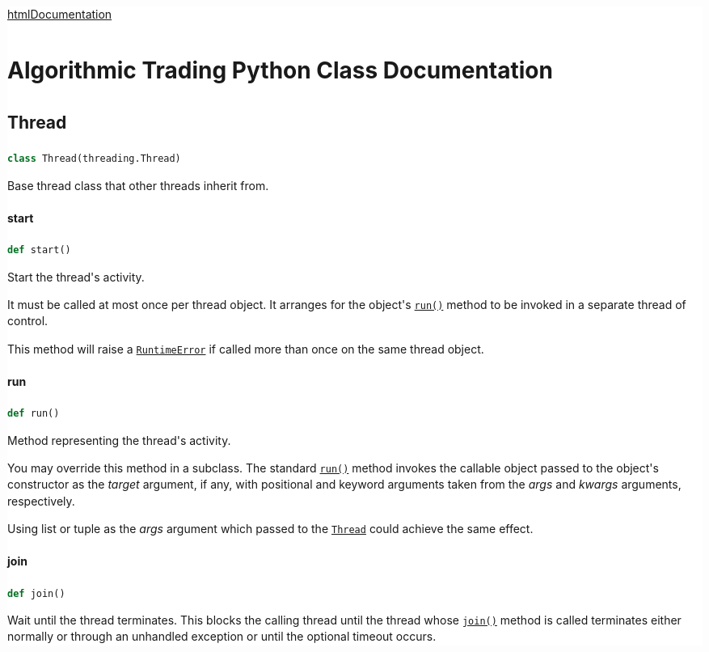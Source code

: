 [htmlDocumentation](../../../.github/src/main.html)
<a id="main"></a>

# Algorithmic Trading Python Class Documentation
<a id="main.Thread"></a>

## Thread 

```python
class Thread(threading.Thread)
```

Base thread class that other threads inherit from.

<a id="main.Thread.start"></a>

#### start

```python
def start()
```

Start the thread's activity.

It must be called at most once per thread object. It arranges for the object's  [`run()`](https://docs.python.org/3/library/threading.html#threading.Thread.run "threading.Thread.run")  method to be invoked in a separate thread of control.

This method will raise a  [`RuntimeError`](https://docs.python.org/3/library/exceptions.html#RuntimeError "RuntimeError")  if called more than once on the same thread object.

<a id="main.Thread.run"></a>

#### run

```python
def run()
```

Method representing the thread's activity.

You may override this method in a subclass. The standard  [`run()`](https://docs.python.org/3/library/threading.html#threading.Thread.run "threading.Thread.run")  method invokes the callable object passed to the object's constructor as the  _target_  argument, if any, with positional and keyword arguments taken from the  _args_  and  _kwargs_  arguments, respectively.

Using list or tuple as the  _args_  argument which passed to the  [`Thread`](https://docs.python.org/3/library/threading.html#threading.Thread "threading.Thread")  could achieve the same effect.

<a id="main.Thread.join"></a>

#### join

```python
def join()
```

Wait until the thread terminates. This blocks the calling thread until the thread whose  [`join()`](https://docs.python.org/3/library/threading.html#threading.Thread.join "threading.Thread.join")  method is called terminates either normally or through an unhandled exception or until the optional timeout occurs.
